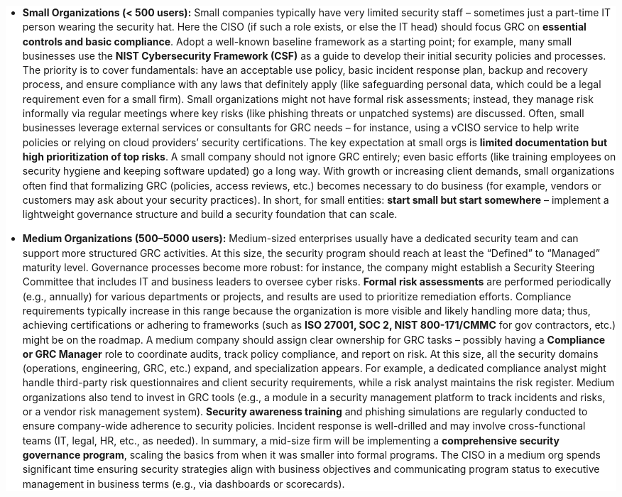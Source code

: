 * **Small Organizations (\< 500 users):** Small companies typically have very limited security staff – sometimes just a part-time IT person wearing the security hat. Here the CISO (if such a role exists, or else the IT head) should focus GRC on **essential controls and basic compliance**. Adopt a well-known baseline framework as a starting point; for example, many small businesses use the **NIST Cybersecurity Framework (CSF)** as a guide to develop their initial security policies and processes. The priority is to cover fundamentals: have an acceptable use policy, basic incident response plan, backup and recovery process, and ensure compliance with any laws that definitely apply (like safeguarding personal data, which could be a legal requirement even for a small firm). Small organizations might not have formal risk assessments; instead, they manage risk informally via regular meetings where key risks (like phishing threats or unpatched systems) are discussed. Often, small businesses leverage external services or consultants for GRC needs – for instance, using a vCISO service to help write policies or relying on cloud providers’ security certifications. The key expectation at small orgs is **limited documentation but high prioritization of top risks**. A small company should not ignore GRC entirely; even basic efforts (like training employees on security hygiene and keeping software updated) go a long way. With growth or increasing client demands, small organizations often find that formalizing GRC (policies, access reviews, etc.) becomes necessary to do business (for example, vendors or customers may ask about your security practices). In short, for small entities: **start small but start somewhere** – implement a lightweight governance structure and build a security foundation that can scale.

* **Medium Organizations (500–5000 users):** Medium-sized enterprises usually have a dedicated security team and can support more structured GRC activities. At this size, the security program should reach at least the “Defined” to “Managed” maturity level. Governance processes become more robust: for instance, the company might establish a Security Steering Committee that includes IT and business leaders to oversee cyber risks. **Formal risk assessments** are performed periodically (e.g., annually) for various departments or projects, and results are used to prioritize remediation efforts. Compliance requirements typically increase in this range because the organization is more visible and likely handling more data; thus, achieving certifications or adhering to frameworks (such as **ISO 27001, SOC 2, NIST 800-171/CMMC** for gov contractors, etc.) might be on the roadmap. A medium company should assign clear ownership for GRC tasks – possibly having a **Compliance or GRC Manager** role to coordinate audits, track policy compliance, and report on risk. At this size, all the security domains (operations, engineering, GRC, etc.) expand, and specialization appears. For example, a dedicated compliance analyst might handle third-party risk questionnaires and client security requirements, while a risk analyst maintains the risk register. Medium organizations also tend to invest in GRC tools (e.g., a module in a security management platform to track incidents and risks, or a vendor risk management system). **Security awareness training** and phishing simulations are regularly conducted to ensure company-wide adherence to security policies. Incident response is well-drilled and may involve cross-functional teams (IT, legal, HR, etc., as needed). In summary, a mid-size firm will be implementing a **comprehensive security governance program**, scaling the basics from when it was smaller into formal programs. The CISO in a medium org spends significant time ensuring security strategies align with business objectives and communicating program status to executive management in business terms (e.g., via dashboards or scorecards).
